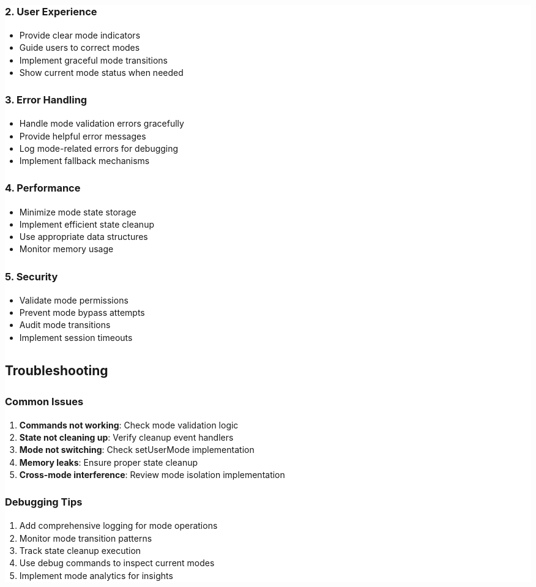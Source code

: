 ### 2. User Experience
- Provide clear mode indicators
- Guide users to correct modes
- Implement graceful mode transitions
- Show current mode status when needed

### 3. Error Handling
- Handle mode validation errors gracefully
- Provide helpful error messages
- Log mode-related errors for debugging
- Implement fallback mechanisms

### 4. Performance
- Minimize mode state storage
- Implement efficient state cleanup
- Use appropriate data structures
- Monitor memory usage

### 5. Security
- Validate mode permissions
- Prevent mode bypass attempts
- Audit mode transitions
- Implement session timeouts

## Troubleshooting

### Common Issues
1. **Commands not working**: Check mode validation logic
2. **State not cleaning up**: Verify cleanup event handlers
3. **Mode not switching**: Check setUserMode implementation
4. **Memory leaks**: Ensure proper state cleanup
5. **Cross-mode interference**: Review mode isolation implementation

### Debugging Tips
1. Add comprehensive logging for mode operations
2. Monitor mode transition patterns
3. Track state cleanup execution
4. Use debug commands to inspect current modes
5. Implement mode analytics for insights
